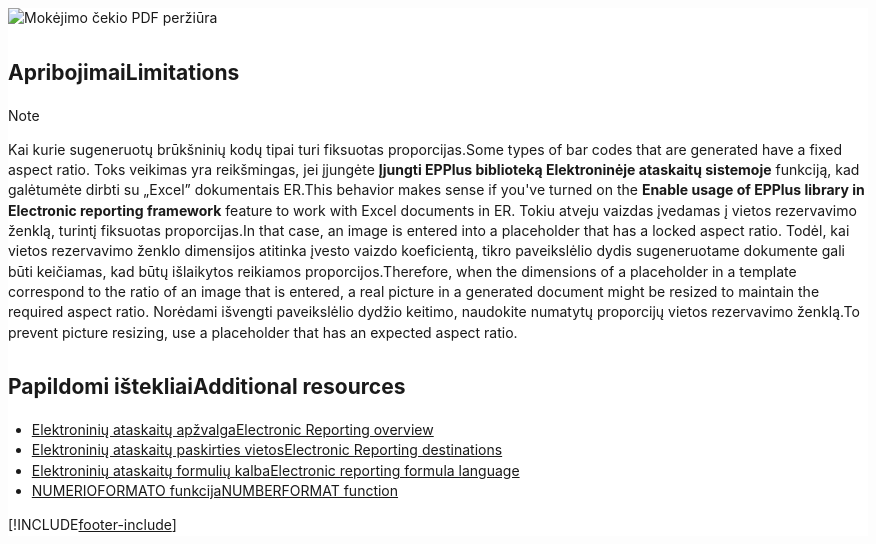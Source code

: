 ![Mokėjimo čekio PDF peržiūra](./media/er-barcode-data-source-cheque4.png)

## <a name="limitations"></a><span data-ttu-id="b349e-319">Apribojimai</span><span class="sxs-lookup"><span data-stu-id="b349e-319">Limitations</span></span>

> [!NOTE]
> <span data-ttu-id="b349e-320">Kai kurie sugeneruotų brūkšninių kodų tipai turi fiksuotas proporcijas.</span><span class="sxs-lookup"><span data-stu-id="b349e-320">Some types of bar codes that are generated have a fixed aspect ratio.</span></span> <span data-ttu-id="b349e-321">Toks veikimas yra reikšmingas, jei įjungėte **Įjungti EPPlus biblioteką Elektroninėje ataskaitų sistemoje** funkciją, kad galėtumėte dirbti su „Excel” dokumentais ER.</span><span class="sxs-lookup"><span data-stu-id="b349e-321">This behavior makes sense if you've turned on the **Enable usage of EPPlus library in Electronic reporting framework** feature to work with Excel documents in ER.</span></span> <span data-ttu-id="b349e-322">Tokiu atveju vaizdas įvedamas į vietos rezervavimo ženklą, turintį fiksuotas proporcijas.</span><span class="sxs-lookup"><span data-stu-id="b349e-322">In that case, an image is entered into a placeholder that has a locked aspect ratio.</span></span> <span data-ttu-id="b349e-323">Todėl, kai vietos rezervavimo ženklo dimensijos atitinka įvesto vaizdo koeficientą, tikro paveikslėlio dydis sugeneruotame dokumente gali būti keičiamas, kad būtų išlaikytos reikiamos proporcijos.</span><span class="sxs-lookup"><span data-stu-id="b349e-323">Therefore, when the dimensions of a placeholder in a template correspond to the ratio of an image that is entered, a real picture in a generated document might be resized to maintain the required aspect ratio.</span></span> <span data-ttu-id="b349e-324">Norėdami išvengti paveikslėlio dydžio keitimo, naudokite numatytų proporcijų vietos rezervavimo ženklą.</span><span class="sxs-lookup"><span data-stu-id="b349e-324">To prevent picture resizing, use a placeholder that has an expected aspect ratio.</span></span>

## <a name="additional-resources"></a><span data-ttu-id="b349e-325">Papildomi ištekliai</span><span class="sxs-lookup"><span data-stu-id="b349e-325">Additional resources</span></span>

- [<span data-ttu-id="b349e-326">Elektroninių ataskaitų apžvalga</span><span class="sxs-lookup"><span data-stu-id="b349e-326">Electronic Reporting overview</span></span>](general-electronic-reporting.md)
- [<span data-ttu-id="b349e-327">Elektroninių ataskaitų paskirties vietos</span><span class="sxs-lookup"><span data-stu-id="b349e-327">Electronic Reporting destinations</span></span>](electronic-reporting-destinations.md)
- [<span data-ttu-id="b349e-328">Elektroninių ataskaitų formulių kalba</span><span class="sxs-lookup"><span data-stu-id="b349e-328">Electronic reporting formula language</span></span>](er-formula-language.md)
- [<span data-ttu-id="b349e-329">NUMERIOFORMATO funkcija</span><span class="sxs-lookup"><span data-stu-id="b349e-329">NUMBERFORMAT function</span></span>](er-functions-text-numberformat.md)


[!INCLUDE[footer-include](../../../includes/footer-banner.md)]
